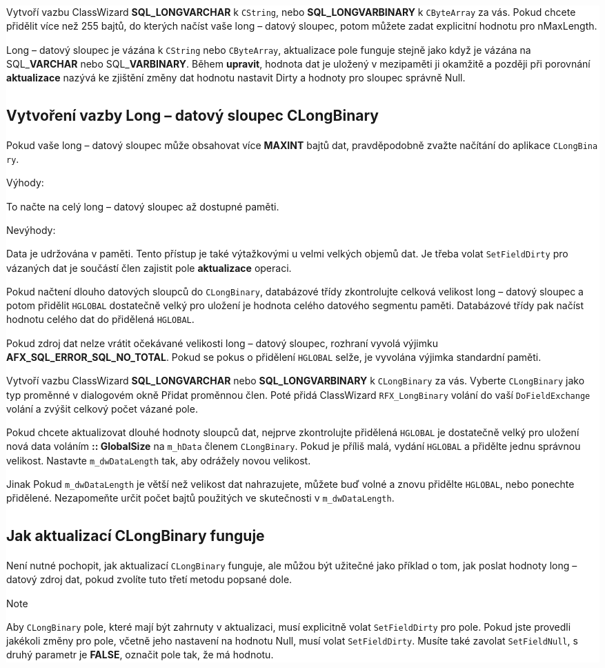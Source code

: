  Vytvoří vazbu ClassWizard **SQL_LONGVARCHAR** k `CString`, nebo **SQL_LONGVARBINARY** k `CByteArray` za vás. Pokud chcete přidělit více než 255 bajtů, do kterých načíst vaše long – datový sloupec, potom můžete zadat explicitní hodnotu pro nMaxLength.  
  
 Long – datový sloupec je vázána k `CString` nebo `CByteArray`, aktualizace pole funguje stejně jako když je vázána na SQL_**VARCHAR** nebo SQL_**VARBINARY**. Během **upravit**, hodnota dat je uložený v mezipaměti ji okamžitě a později při porovnání **aktualizace** nazývá ke zjištění změny dat hodnotu nastavit Dirty a hodnoty pro sloupec správně Null.  
  
## <a name="binding-a-long-data-column-to-a-clongbinary"></a>Vytvoření vazby Long – datový sloupec CLongBinary  
 Pokud vaše long – datový sloupec může obsahovat více **MAXINT** bajtů dat, pravděpodobně zvažte načítání do aplikace `CLongBinary`.  
  
 Výhody:  
  
 To načte na celý long – datový sloupec až dostupné paměti.  
  
 Nevýhody:  
  
 Data je udržována v paměti. Tento přístup je také výtažkovými u velmi velkých objemů dat. Je třeba volat `SetFieldDirty` pro vázaných dat je součástí člen zajistit pole **aktualizace** operaci.  
  
 Pokud načtení dlouho datových sloupců do `CLongBinary`, databázové třídy zkontrolujte celková velikost long – datový sloupec a potom přidělit `HGLOBAL` dostatečně velký pro uložení je hodnota celého datového segmentu paměti. Databázové třídy pak načíst hodnotu celého dat do přidělená `HGLOBAL`.  
  
 Pokud zdroj dat nelze vrátit očekávané velikosti long – datový sloupec, rozhraní vyvolá výjimku **AFX_SQL_ERROR_SQL_NO_TOTAL**. Pokud se pokus o přidělení `HGLOBAL` selže, je vyvolána výjimka standardní paměti.  
  
 Vytvoří vazbu ClassWizard **SQL_LONGVARCHAR** nebo **SQL_LONGVARBINARY** k `CLongBinary` za vás. Vyberte `CLongBinary` jako typ proměnné v dialogovém okně Přidat proměnnou člen. Poté přidá ClassWizard `RFX_LongBinary` volání do vaší `DoFieldExchange` volání a zvýšit celkový počet vázané pole.  
  
 Pokud chcete aktualizovat dlouhé hodnoty sloupců dat, nejprve zkontrolujte přidělená `HGLOBAL` je dostatečně velký pro uložení nová data voláním **:: GlobalSize** na `m_hData` členem `CLongBinary`. Pokud je příliš malá, vydání `HGLOBAL` a přidělte jednu správnou velikost. Nastavte `m_dwDataLength` tak, aby odrážely novou velikost.  
  
 Jinak Pokud `m_dwDataLength` je větší než velikost dat nahrazujete, můžete buď volné a znovu přidělte `HGLOBAL`, nebo ponechte přidělené. Nezapomeňte určit počet bajtů použitých ve skutečnosti v `m_dwDataLength`.  
  
## <a name="how-updating-a-clongbinary-works"></a>Jak aktualizací CLongBinary funguje  
 Není nutné pochopit, jak aktualizací `CLongBinary` funguje, ale můžou být užitečné jako příklad o tom, jak poslat hodnoty long – datový zdroj dat, pokud zvolíte tuto třetí metodu popsané dole.  
  
> [!NOTE]
>  Aby `CLongBinary` pole, které mají být zahrnuty v aktualizaci, musí explicitně volat `SetFieldDirty` pro pole. Pokud jste provedli jakékoli změny pro pole, včetně jeho nastavení na hodnotu Null, musí volat `SetFieldDirty`. Musíte také zavolat `SetFieldNull`, s druhý parametr je **FALSE**, označit pole tak, že má hodnotu.  
  